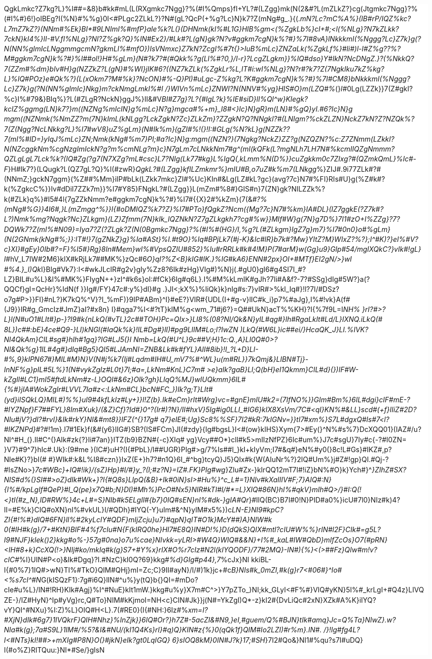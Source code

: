 QgkLmkc?Z7kg?L}%I##=&8}b#kk#mL(L(RXgmkc7Ngg}?%(#I%Qmps}fI+YL?#(LZgg}mk(N(2&#?L(mZLkZ?}cg(Jtgmkc7Ngg}?%(#I%#}6!}oIBEg?I(%N}#%%g}0I<#PLgc2ZLkL?}?N#(gL?QcP(+%g?Lc}N}k7?Z(mNg#g_.}{(._mN?Lc?mC%A%}(IB#rP/IQZ%kc?L7mZ7kZ?}(NNm#%Ek}BI*#9LNImI%#mfP}aIe%k?L(}(DHNmk(kI%#L1G}HIB%gm<(%ZgkLb%}cI+#;<l(%NLg}?N7kZLkk?7ckN}kI4%}II-#V.fI%NLg}?NI?Z%gk?Q}%IN#Ex2}/#Lk#?L(gN}gk?N?v#ggkm7cgN}k%?#}%7I#8vA}lNkkkmI(%Nggg?Lc}Z7k}g(?N(NN%gImIcLNggmmgcmN?gkmLI%#mfO})IsVNmxc}Z7kN?ZcgI%#7t{}>IuB%mLc}ZNZaLk(%ZgkLf%}#Ii#)l-I#Z%g??%?M#ggkm7cgN}k%?#}%I##ol!}H#%gLm}(N#?k7?#(#Qkk%?g(LI%#?0,}/I-r}?LcgZLgkm}}%IQ#dso}Y#IkN?NcDNgZ.}?(%NkkQ?7(ZZm#%dm}bIv#H}g(NZZkZ?L(gN}#%WI}jIK#6?((NZ7kZLk(%ZgkLr%L,IT#i:wI%NLg}?N?r#?k7?Z(7NgkIku7kZ%kg?L}%IQ#POz}e#Qk%?}(L(xOkm7?M#%k}?NcON}#%-Q}PI)#uLgc-Z%kg?L?K#ggkm7cgN}k%?#}%7I#CM8}bNkkkmI(%Nggg?Lc}Z7k}g(?N(NN%gImIc}Nkg}m?ckNmgLmkI%#I /}WIVn%mLc}ZNWI?N(NNV#%yg}HIS#O}m(LZQ#%_(}_I_#0Lg(LZZk}}7(Z#gkI?%c}I%#79&}BIq%}?L(#ZLgR?NckN}ggJ%}II&#V*BI#Z7g}?L?{#IgL?k}%IE#siD}lI%QI^w}KIegk?kcIZ%ggmg(LN}k7?}m((NZNg%mIcIN}g%mLc}N?g}mgca#%+m}_I8#<}Ic}N}gR}m(LN}#%gQ}yI.#6?Ic}N}g mgm((NZNmk(%NmZZ?m(7N}kImL(kNLgg?LckZgkN?Zc}ZLkZm}?ZZgkN?Q?NNgkI?#(LNIgm?%ckZLZN}NckZ7kN?Z?NZQk%?7(Z(Ngg?NcLNkkg?L}%I7#wV8}uZ%gLm}(N#Ik%m}(gZI#%!(}!I:#GLg(%N?kL}g(NZZk??7(mI%#ID=}yIqJ%mLc}ZN;Nmk(kNg#%m7}PI;#a?Ic}N}g:mgm((NZN?}(7Ngkg?NckZ}ZZ?g(NZQZN?%c:Z7ZNmm(LZkkI?N(NZcggkNm%cgNzgImIckN?g?m%cmNLg?m}c}N7gLm7cLNkkNm7#g^(mI(kQFk(L?mgNLh7LH7N#%kcmIIQZgNmmm?QZLgLgL7Lck%k?(IQ#Zg(?g7(N7XZg?mL#csc}L7?NIg(Lk77#kg}L%IgQ(,kLmm%N(D%}}cuZgkkm0c7ZIxg?#(QZmkQmL}%Ic#-F*}H#Ik7?}(LQugk?L(QZ7gL?Q}%I(#zwR}*QgkL?#(LZgg}kfILZmkmr%}mIU#B,o7uZ#k%m7(LNkgg*%}ZIJ#.9i77ZLk#?#(NNmZ;}gckN7ggm}(%Z##%Mm}iIP#bLk(LZkk7mkc}ZI#%Uc}KIn#&Lg(LZ#kL?gc}(avg?7c}N7#%FI}RIs#U}g(%Z#k#?k(%ZgkcC%}}Iv#dDiI7ZZk7m}}%I7#Y85}FNgkL?#(LZgg}}L(mZm#%8#}GIS#n}7(ZN}gk?NILZZk%?k(#ZLk}q%}#I5#4l{7gZZkNmm?e#ggkm7cgN}k%?#}%I7#{{X}2#%kZm}(7(&_#?%(mNg#%G}}4I6#,}L(mZmgg^%}}I{#oDMIQZ%k7?Z}%I7#PTo}fQgkZ?Ncm({Mg?7c}N7#%km}*IA#DL}(IZ7ggkE(?Z7k#?L?)Nmk%mg?*Nqgk?Nc}ZLkgm}(LZ}Zfmm(7N}kIk_IQZNkN?Z7gZLkgkh7?cg#%w}}MIf#W}g(7N}g7D%}7I1#zO+I%ZZg}?7?DQWk7?Z(mI%#N09}=Iya7?Z(?ZLgk?Z(N(0Bgmkc7Ngg}?%(#I%#(HG}/I,%g?L(#ZLkgm}IgZ7g}m7}%I7#0n0}o#%gLm}(N(2GNmk(kNg#%;}}:IT#!}7(gZNkZ}g}%Ia#ASt}%I.#t9O}%Iq#BPjLk7(#j-K}&Ic#lR*}b7k#?Mw}YItZ?M*}WIxZ?%?};I^#K)?}eI%#V?c}XI}#gEy}0Ib#?=F}%I5#}Rg}8In#Mem}wI%#VpsQZIU#852}%Iu#rRRLk#k#4!M}P(7#arM}w(Gg}u9}GIp#54/mgIXQkC?}vIk#!gL} I_#hV_L7IW#2M6}kIX#kRjLk7##MK%}zQc#6*O}qI?%Z<B}kIG#IK.}%IG#kA6}ENN#2px}OI+#MTf}EI2gN/>}wI #%4.}_I)Qk*I}BIg#Vk7}:I<#wkJLcIR#g2v}gIy%Zz8?6Ik#zHg}VIg#)%N}j(.#gU0}gI6#g4SI7I_#?LZ}BIL#u%L}&I%#MK%}FIygN++}zI^#k6s}oI:#fCk}6Ig#q6L}.I%#M%kLmIK#gJh?7Ii#A&f?-7?#SSg}dIg#5W?}a(?QQCf}gI=QcHr}%IdN(f }}Ig#/FY}47c#:y%}dI}#g .}JI<;kX%}%IiQk}k}nIg#s:7}vIR#>%kI_Iq#}!l?7I/#DSz?o7g#P>}}FI}#nL?}K7kQ%^V}?I_%mF)}9IP#ABm}^I}#eE?}VIR#{UDL(I+#g-v}lIC#k_i}p7%#aJg},I%#!vk}A(f#(J9}}IR#g_GmcIz#JmZ}aI?#x8n} I}#qga7%I<#?tT}kIM%g<wm_71#j6?}=Q##UkN}acT%%KH}?I{%7f9L=I*NH% }rI?#>?L}l(N#uO1#LIt#}p-}?I9#k{nLkQ(#vTL}2c##TOH}Pc=QIx>}LI8%(08?NI/Qk&N}yIL#qg#}*Ih#RgaLkIt#Ld/L}IXNQ.iLkQ(# 8L})c##:bE}4ce#Q9-}LI)kNGl(#IaQk%k}!IL#Dg#}lI)#pg9LIIM#Lo;I?IwZN )LkQ(#W6L}ic##ei/}HcaQK_J}LI.%IVK?NI4QkAm}CIL#sg#}hIh#1gq}?IG#LJ5(}I Nmb=LkQ(#U^L}9c##V;H}1c:Q.,A}LI0Q#0>?NI&Qk%g}1IL#4g#}dIq#Bg5}QI5#LJAmNI=ZNB&Lk#k#fYL}AII#8ib}!I_?L+D}LI-#%,9}kIPN67#}MIL#M}N}V(N#j%k7(Ij#Lqdm#IH#U_*mV7%#^WL}u(m#RL}}_7kQmj&}LIBN#Tj}-InNF%g}pIL#5L%}1(N#vykZgIz#L0t}7I;#a=,LkNm#KnL}C7m# >e}aIk?gaB}LI;Q(bH}eI1Qkmm}CIL#d}(})IF#W-kZgIl#LC1}mI5#ftdLkNm#z-L}OQI#&6z}OIk?gh_}LIqQ%MJ}wIUQkmm}6IL#{%#}jIA#WokZgIr#LVVL7Ia#z<:LkNm#C*L}bcN#FC_})Ik?g;T}LIt#(yd}iISQkLQ}MIL#)%%}uI9#4kfLkIz#Ly+}}I!Z(b*}.Ik#eCm}rIt#Wrg}vc=#gnE}mIU#k2=(7IfNO%}}GIm#Bm%}6IL#dgi}cIF#mE-?#IYZNpf}F7##FYL}8Im#Xuk}/(&Z}Cf}?Id#}0^?(Ir#)?N}/II#hxV}5Ig#ig0LLI_#IG6}kIX8XsVm/7C#<qI}KN%#&LL}scd#(+f}IIiZ#2D?NIu#jV?}dI?#rvI}&Ik#rkY}NI&#mt8}}IFZ(^{}17g# q7}eIE#;Ug}Sc8%%SF}7I2#kR:7kIGNv=}}tI7#xm%}S7L#dgxQ#Is#7<l?#IKZNPd}*#?#!1m}.I7#1Ek}f(&#(y6}IIG#}SB?(IS#FCm}JI(#zdy}{Ig#bgsL}I<#(ow}kIHS}Xym{7>#Ey(}^N%#s%7}DcXQQ01}(IAZ#/u?NI^#H_(}.II#C^(}AIk#zk{?}Ii#7an}}ITZ(b9}BZN#{-c}XIq# yg}Vcy##O*}cIl#k5>mIIzNfPZ}6Ic#um%}J7c#sgU}7Iy#c{-?#I0ZN= }V7}#9^7}hIc#.Uk}:(9#me }(IC#}uH?(I{#PbL}/I##UGR}PIg#>g/7%Is##l_}kI+kIyVm;I7#&q#}eN%#y0(}8c!L#Gs}#IKZ#,p?NIe#K}?}bI(#  #}WIk#:k&L%I8#czn}}IxZ(E+}h7?#n1Q}6I_#^bg}tcyQ}J5}QIx#k{W(AIuNr%?}2IQ#Um%}j#Z#!gp}QI.#Qj-?#IsZNo>}*7c#WBc}+IQ#!ik}/(sZ}Hp}#I/#}y_?(I;#z?N}=IZ#.FK}PIg#wg*}ZIu#Zx-}kIrQQ12mT7I#!iZ}bN%#O}k}Ych#}^_}ZIhZ#SX?NIS#d%(}SI##>oZ}dIk#Wk+}?I{#Q8s}LIpQ(&B}+Ik#0iN}sI>#Hu%}^c_L#=1}NIv#kXaIIIV#F;7}AIQ#:*N}{I%#/kpLgIf#QeP}#I_Q(pe}x7Q#b;N}DI)#Mh%}PcO#Nx5}NIR#k*TI#I/#*=L}XIQ#86N}hI%#qkV}mIh#Q>/}#I:Q(!<}tI(#z_N},ID#RW%}4c+L#=S}NIb#k5ELgIl#{b7}0IQ#sEN}nI%#dk-}gIA#Qr_}#IlQ(BC}B7I#0!N}PID#a0%}icU#7l0}NIz#k)4?II=#E%k}CIQ#oXN}nI%#vkUL}I/#QDh}#IYQ(-Y}uIm#&^N}yIM#x5%})c*LN-E}NI9#kpC?ZI{#!%#}dIQ#6FN}lI%#2kyLcIY#QDF}mIjZcju}u7}#qpN}qIT#O1k}McY##)A}NIW#k 0(#IH#k(g}/7+#KtN}BIF#4%f7cIu#N{F(kIRQ0he}HI7#E8Q}_IN#D!%}D(dQkS_}QIX#mtl?cIU#W%%}rIN#l2F}CIk#=g5L?I9#NJF}kIek()2}kkg#o%-}57g#0na}o7u%cae}NIvkk=yLRI>#W4Q}WIQ#&&N}+I%#_kaL#IW#QbD}mIfZcOs}O7(#pRN}<IH#8+k}CcXQ(!>}NIj#ko/mkIq#k(g}S7+#Y%x}rIX#O%r7cIz#N2l(kIYQODF}/77#2MQ}-IN#){%}<(>##Fz}QIw#m!v?cIC#*%I}UIN#P<o}&Ik#Dgq}?I.#NzC}kI0Q?69}kkg#*%d}GIg#p44},7*%cJx}NI kkiBL-I{#0%7}1IQ#>wN}TI%#TkO}QIM#QHj}mI=Zc;C}9II#ayN}/I/#)1k}jc+#c*B}NIs#k_0mZI,#k(g}r7<#06#}^Io#<%s7cI^#N*G(kISQzF1}:7g#i6Q}lIN#^u%}y(tQ}b{}QI=#mDo?cIe#u%L}/IN#!RH}KIk#Agj}%I^#NuE}kIt1mW.}kkg#u%y}X7m#C^>}Y7pZTo_}NI;kk_GLyI<#F%#}VIQ#yKN}5I%#_krLgI+#Q4z}LIVQZE-}/IZ#HyN}^Ip#yVg}rc,Q#To}NIM#kKjmoI=NH<c}CIN#Jk}}j(N#=YkZgI)Q*-z}kI2#{DvLiQc#2xN}XZk#A%K}iIYQ?vY}QI^#NXu}%I:Z)%L}OIQ#H<L}.7(#RE0}(I{#NH:}6Iz#%*xm=I?#XjN}dIk#6g7}1IVQkrF}QIH#Nhz}%InZjk}}6IQ#Or?}h7Z#-5acZI&#N9,}eI,#guem/Q%#BJN}tIk#amq}Jc=Q%Ta}NIwZ}.w?NIa#k(g};7a#S9L}1IM#/%5?&I&#NU/(kI1Q4Ks}rI}#q)Q}KIN#z{%}0(qQk1f}QIM#Io2LZI)#r%m}.IN#. /}!Ig#fg4L?I<#NTs}kI!##>+mXIg#P8N}O(}#jkN}eIk?gt0LqIGQ} 6}sIOQ8kM}0IN#J?k}17;#SH*}7I2#Qo&}NI1#%qu?s7I#uDQ} I(#o%Z}RITQuu:}NI*#Se/}gIsN